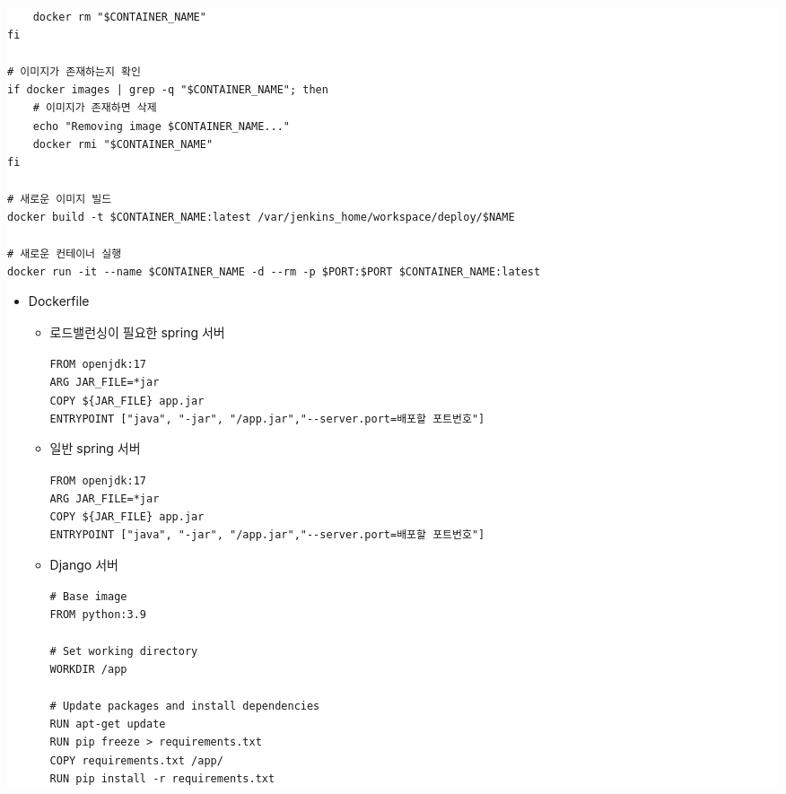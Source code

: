  ```
      docker rm "$CONTAINER_NAME"
  fi

  # 이미지가 존재하는지 확인
  if docker images | grep -q "$CONTAINER_NAME"; then
      # 이미지가 존재하면 삭제
      echo "Removing image $CONTAINER_NAME..."
      docker rmi "$CONTAINER_NAME"
  fi

  # 새로운 이미지 빌드
  docker build -t $CONTAINER_NAME:latest /var/jenkins_home/workspace/deploy/$NAME

  # 새로운 컨테이너 실행
  docker run -it --name $CONTAINER_NAME -d --rm -p $PORT:$PORT $CONTAINER_NAME:latest
  ```

- Dockerfile

  - 로드밸런싱이 필요한 spring 서버
    ```
    FROM openjdk:17
    ARG JAR_FILE=*jar
    COPY ${JAR_FILE} app.jar
    ENTRYPOINT ["java", "-jar", "/app.jar","--server.port=배포할 포트번호"]
    ```
  - 일반 spring 서버
    ```
    FROM openjdk:17
    ARG JAR_FILE=*jar
    COPY ${JAR_FILE} app.jar
    ENTRYPOINT ["java", "-jar", "/app.jar","--server.port=배포할 포트번호"]
    ```
  - Django 서버

    ```
    # Base image
    FROM python:3.9

    # Set working directory
    WORKDIR /app

    # Update packages and install dependencies
    RUN apt-get update
    RUN pip freeze > requirements.txt
    COPY requirements.txt /app/
    RUN pip install -r requirements.txt
